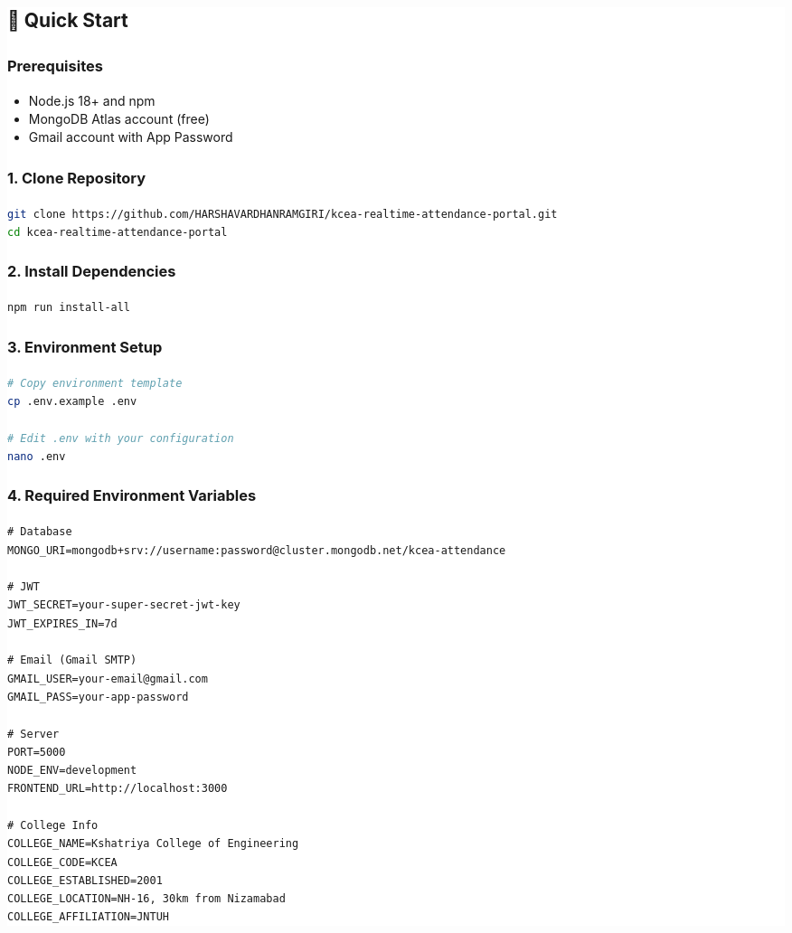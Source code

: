 
## 🚀 **Quick Start**

### **Prerequisites**
- Node.js 18+ and npm
- MongoDB Atlas account (free)
- Gmail account with App Password

### **1. Clone Repository**
```bash
git clone https://github.com/HARSHAVARDHANRAMGIRI/kcea-realtime-attendance-portal.git
cd kcea-realtime-attendance-portal
```

### **2. Install Dependencies**
```bash
npm run install-all
```

### **3. Environment Setup**
```bash
# Copy environment template
cp .env.example .env

# Edit .env with your configuration
nano .env
```

### **4. Required Environment Variables**
```env
# Database
MONGO_URI=mongodb+srv://username:password@cluster.mongodb.net/kcea-attendance

# JWT
JWT_SECRET=your-super-secret-jwt-key
JWT_EXPIRES_IN=7d

# Email (Gmail SMTP)
GMAIL_USER=your-email@gmail.com
GMAIL_PASS=your-app-password

# Server
PORT=5000
NODE_ENV=development
FRONTEND_URL=http://localhost:3000

# College Info
COLLEGE_NAME=Kshatriya College of Engineering
COLLEGE_CODE=KCEA
COLLEGE_ESTABLISHED=2001
COLLEGE_LOCATION=NH-16, 30km from Nizamabad
COLLEGE_AFFILIATION=JNTUH
```
